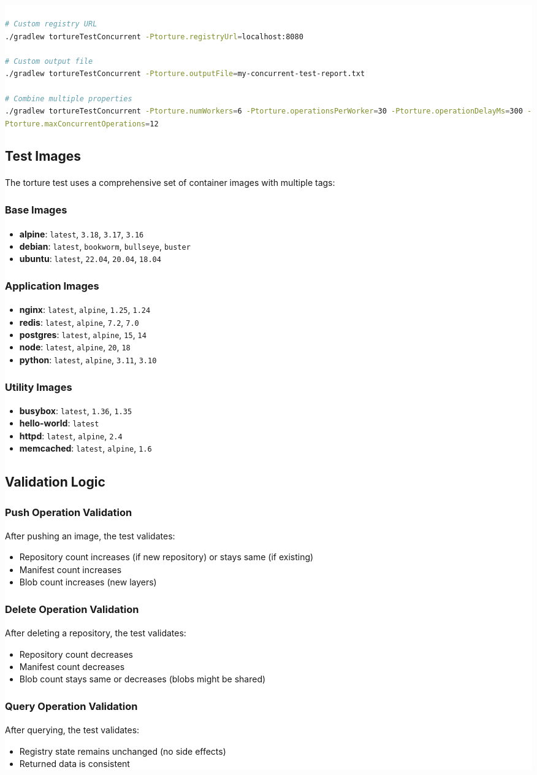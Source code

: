 ```bash

# Custom registry URL
./gradlew tortureTestConcurrent -Ptorture.registryUrl=localhost:8080

# Custom output file
./gradlew tortureTestConcurrent -Ptorture.outputFile=my-concurrent-test-report.txt

# Combine multiple properties
./gradlew tortureTestConcurrent -Ptorture.numWorkers=6 -Ptorture.operationsPerWorker=30 -Ptorture.operationDelayMs=300 -Ptorture.maxConcurrentOperations=12
```

## Test Images

The torture test uses a comprehensive set of container images with multiple tags:

### Base Images
- **alpine**: `latest`, `3.18`, `3.17`, `3.16`
- **debian**: `latest`, `bookworm`, `bullseye`, `buster`
- **ubuntu**: `latest`, `22.04`, `20.04`, `18.04`

### Application Images
- **nginx**: `latest`, `alpine`, `1.25`, `1.24`
- **redis**: `latest`, `alpine`, `7.2`, `7.0`
- **postgres**: `latest`, `alpine`, `15`, `14`
- **node**: `latest`, `alpine`, `20`, `18`
- **python**: `latest`, `alpine`, `3.11`, `3.10`

### Utility Images
- **busybox**: `latest`, `1.36`, `1.35`
- **hello-world**: `latest`
- **httpd**: `latest`, `alpine`, `2.4`
- **memcached**: `latest`, `alpine`, `1.6`

## Validation Logic

### Push Operation Validation
After pushing an image, the test validates:
- Repository count increases (if new repository) or stays same (if existing)
- Manifest count increases
- Blob count increases (new layers)

### Delete Operation Validation
After deleting a repository, the test validates:
- Repository count decreases
- Manifest count decreases
- Blob count stays same or decreases (blobs might be shared)

### Query Operation Validation
After querying, the test validates:
- Registry state remains unchanged (no side effects)
- Returned data is consistent
